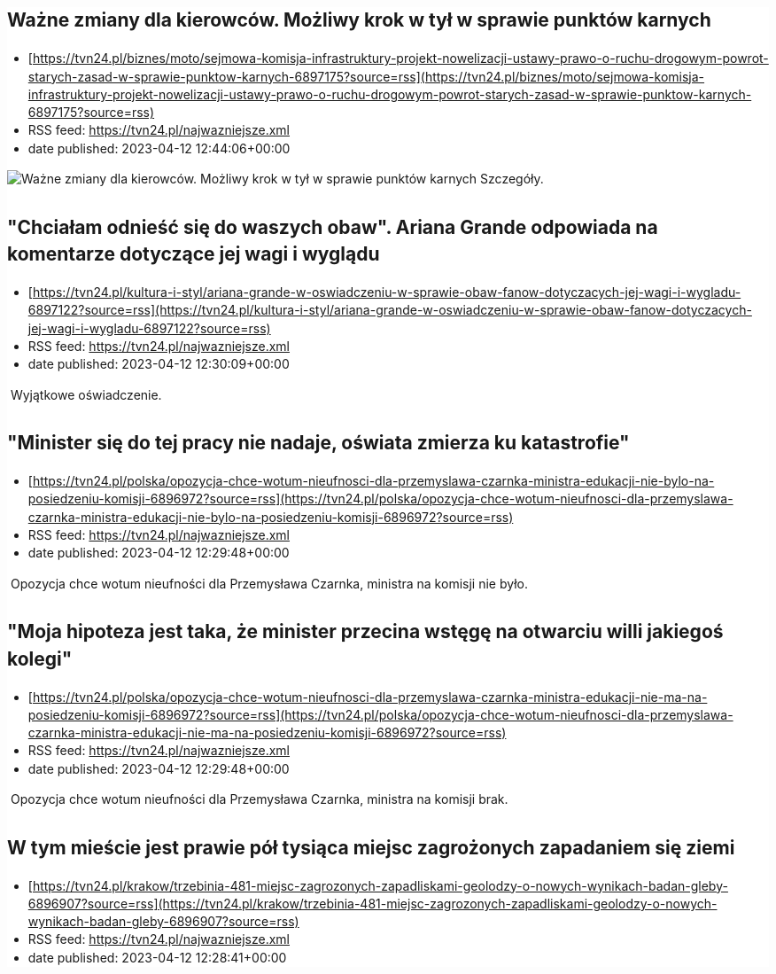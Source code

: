 ## Ważne zmiany dla kierowców. Możliwy krok w tył w sprawie punktów karnych
 - [https://tvn24.pl/biznes/moto/sejmowa-komisja-infrastruktury-projekt-nowelizacji-ustawy-prawo-o-ruchu-drogowym-powrot-starych-zasad-w-sprawie-punktow-karnych-6897175?source=rss](https://tvn24.pl/biznes/moto/sejmowa-komisja-infrastruktury-projekt-nowelizacji-ustawy-prawo-o-ruchu-drogowym-powrot-starych-zasad-w-sprawie-punktow-karnych-6897175?source=rss)
 - RSS feed: https://tvn24.pl/najwazniejsze.xml
 - date published: 2023-04-12 12:44:06+00:00

<img alt="Ważne zmiany dla kierowców. Możliwy krok w tył w sprawie punktów karnych" src="https://tvn24.pl/najnowsze/cdn-zdjecie-6rya7k-samochody-droga-korek-6806056/alternates/LANDSCAPE_1280" />
    Szczegóły.

## "Chciałam odnieść się do waszych obaw". Ariana Grande odpowiada na komentarze dotyczące jej wagi i wyglądu
 - [https://tvn24.pl/kultura-i-styl/ariana-grande-w-oswiadczeniu-w-sprawie-obaw-fanow-dotyczacych-jej-wagi-i-wygladu-6897122?source=rss](https://tvn24.pl/kultura-i-styl/ariana-grande-w-oswiadczeniu-w-sprawie-obaw-fanow-dotyczacych-jej-wagi-i-wygladu-6897122?source=rss)
 - RSS feed: https://tvn24.pl/najwazniejsze.xml
 - date published: 2023-04-12 12:30:09+00:00

<img alt="" src="https://tvn24.pl/najnowsze/cdn-zdjecie-4bo6nc-ariana-grande-6897031/alternates/LANDSCAPE_1280" />
    Wyjątkowe oświadczenie.

## "Minister się do tej pracy nie nadaje, oświata zmierza ku katastrofie"
 - [https://tvn24.pl/polska/opozycja-chce-wotum-nieufnosci-dla-przemyslawa-czarnka-ministra-edukacji-nie-bylo-na-posiedzeniu-komisji-6896972?source=rss](https://tvn24.pl/polska/opozycja-chce-wotum-nieufnosci-dla-przemyslawa-czarnka-ministra-edukacji-nie-bylo-na-posiedzeniu-komisji-6896972?source=rss)
 - RSS feed: https://tvn24.pl/najwazniejsze.xml
 - date published: 2023-04-12 12:29:48+00:00

<img alt="" src="https://tvn24.pl/najnowsze/cdn-zdjecie-oetyct-obrady-sejmowej-komisji-nad-wotum-nieufnosci-dla-przemyslawa-czarnka-6897387/alternates/LANDSCAPE_1280" />
    Opozycja chce wotum nieufności dla Przemysława Czarnka, ministra na komisji nie było.

## "Moja hipoteza jest taka, że minister przecina wstęgę na otwarciu willi jakiegoś kolegi"
 - [https://tvn24.pl/polska/opozycja-chce-wotum-nieufnosci-dla-przemyslawa-czarnka-ministra-edukacji-nie-ma-na-posiedzeniu-komisji-6896972?source=rss](https://tvn24.pl/polska/opozycja-chce-wotum-nieufnosci-dla-przemyslawa-czarnka-ministra-edukacji-nie-ma-na-posiedzeniu-komisji-6896972?source=rss)
 - RSS feed: https://tvn24.pl/najwazniejsze.xml
 - date published: 2023-04-12 12:29:48+00:00

<img alt="" src="https://tvn24.pl/najnowsze/cdn-zdjecie-w40he5-12-1400-komisja-men-0005-6897214/alternates/LANDSCAPE_1280" />
    Opozycja chce wotum nieufności dla Przemysława Czarnka, ministra na komisji brak.

## W tym mieście jest prawie pół tysiąca miejsc zagrożonych zapadaniem się ziemi
 - [https://tvn24.pl/krakow/trzebinia-481-miejsc-zagrozonych-zapadliskami-geolodzy-o-nowych-wynikach-badan-gleby-6896907?source=rss](https://tvn24.pl/krakow/trzebinia-481-miejsc-zagrozonych-zapadliskami-geolodzy-o-nowych-wynikach-badan-gleby-6896907?source=rss)
 - RSS feed: https://tvn24.pl/najwazniejsze.xml
 - date published: 2023-04-12 12:28:41+00:00
